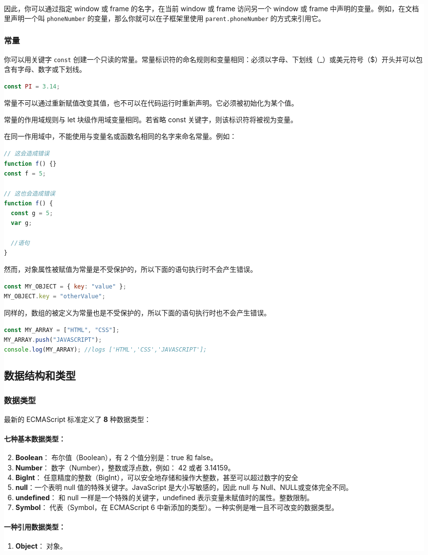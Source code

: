 因此，你可以通过指定 window 或 frame 的名字，在当前 window 或 frame 访问另一个 window 或 frame 中声明的变量。例如，在文档里声明一个叫 `phoneNumber` 的变量，那么你就可以在子框架里使用 `parent.phoneNumber` 的方式来引用它。

### 常量
你可以用关键字 `const` 创建一个只读的常量。常量标识符的命名规则和变量相同：必须以字母、下划线（_）或美元符号（$）开头并可以包含有字母、数字或下划线。
```js
const PI = 3.14;
```
常量不可以通过重新赋值改变其值，也不可以在代码运行时重新声明。它必须被初始化为某个值。

常量的作用域规则与 let 块级作用域变量相同。若省略 const 关键字，则该标识符将被视为变量。

在同一作用域中，不能使用与变量名或函数名相同的名字来命名常量。例如：
```js
// 这会造成错误
function f() {}
const f = 5;

// 这也会造成错误
function f() {
  const g = 5;
  var g;

  //语句
}
```

然而，对象属性被赋值为常量是不受保护的，所以下面的语句执行时不会产生错误。
```js
const MY_OBJECT = { key: "value" };
MY_OBJECT.key = "otherValue";
```

同样的，数组的被定义为常量也是不受保护的，所以下面的语句执行时也不会产生错误。
```js
const MY_ARRAY = ["HTML", "CSS"];
MY_ARRAY.push("JAVASCRIPT");
console.log(MY_ARRAY); //logs ['HTML','CSS','JAVASCRIPT'];
```

## 数据结构和类型
### 数据类型
最新的 ECMAScript 标准定义了 **8** 种数据类型：

#### 七种基本数据类型：
2. **Boolean**： 布尔值（Boolean），有 2 个值分别是：true 和 false。
3. **Number**： 数字（Number），整数或浮点数，例如： 42 或者 3.14159。
4. **BigInt**： 任意精度的整数（BigInt），可以安全地存储和操作大整数，甚至可以超过数字的安全
5. **null**：一个表明 null 值的特殊关键字。JavaScript 是大小写敏感的，因此 null 与 Null、NULL或变体完全不同。
6. **undefined**： 和 null 一样是一个特殊的关键字，undefined 表示变量未赋值时的属性。整数限制。
7. **Symbol**： 代表（Symbol，在 ECMAScript 6 中新添加的类型）。一种实例是唯一且不可改变的数据类型。
#### 一种引用数据类型：
1. **Object**： 对象。


  ["prop_" + (() => 42)()]: 42,
